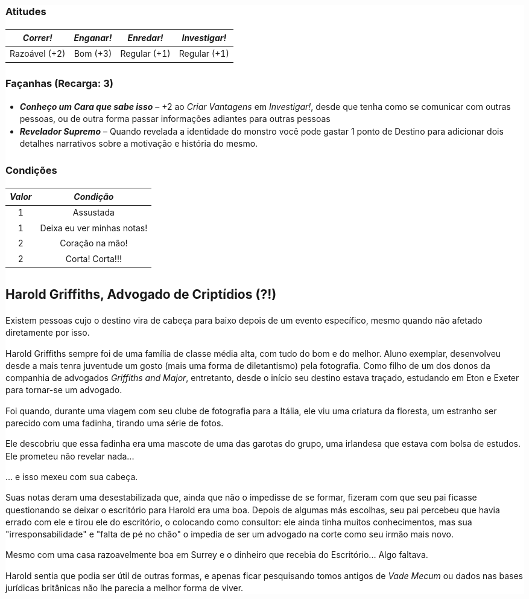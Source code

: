 ### Atitudes

| ___Correr!___ | ___Enganar!___ | ___Enredar!___ | ___Investigar!___ |
|:-------------:|:--------------:|:--------------:|:-----------------:|
| Razoável (+2) | Bom (+3)       | Regular (+1)   | Regular (+1)      |

### Façanhas (Recarga: 3)

+ ___Conheço um Cara que sabe isso___ – +2 ao _Criar Vantagens_ em _Investigar!_, desde que tenha como se comunicar com outras pessoas, ou de outra forma passar informações adiantes para outras pessoas
+ ___Revelador Supremo___ – Quando revelada a identidade do monstro você pode gastar 1 ponto de Destino para adicionar dois detalhes narrativos sobre a motivação e história do mesmo.

### Condições

| ___Valor___ | ___Condição___             |
|:-----------:|:--------------------------:|
| 1           | Assustada                  |
| 1           | Deixa eu ver minhas notas! |
| 2           | Coração na mão!            |
| 2           | Corta! Corta!!!            |

## Harold Griffiths, Advogado de Criptídios (?!)

Existem pessoas cujo o destino vira de cabeça para baixo depois de um evento específico, mesmo quando não afetado diretamente por isso.

Harold Griffiths sempre foi de uma família de classe média alta, com tudo do bom e do melhor. Aluno exemplar, desenvolveu desde a mais tenra juventude um gosto (mais uma forma de diletantismo) pela fotografia. Como filho de um dos donos da companhia de advogados _Griffiths and Major_, entretanto, desde o início seu destino estava traçado, estudando em Eton e Exeter para tornar-se um advogado.

Foi quando, durante uma viagem com seu clube de fotografia para a Itália, ele viu uma criatura da floresta, um estranho ser parecido com uma fadinha, tirando uma série de fotos.

Ele descobriu que essa fadinha era uma mascote de uma das garotas do grupo, uma irlandesa que estava com bolsa de estudos. Ele prometeu não revelar nada...

... e isso mexeu com sua cabeça.

Suas notas deram uma desestabilizada que, ainda que não o impedisse de se formar, fizeram com que seu pai ficasse questionando se deixar o escritório para Harold era uma boa. Depois de algumas más escolhas, seu pai percebeu que havia errado com ele e tirou ele do escritório, o colocando como consultor: ele ainda tinha muitos conhecimentos, mas sua "irresponsabilidade" e "falta de pé no chão" o impedia de ser um advogado na corte  como seu irmão mais novo.

Mesmo com uma casa razoavelmente boa em Surrey e o dinheiro que recebia do Escritório... Algo faltava.

Harold sentia que podia ser útil de outras formas, e apenas ficar pesquisando tomos antigos de _Vade Mecum_ ou dados nas bases jurídicas britânicas não lhe parecia a melhor forma de viver.

